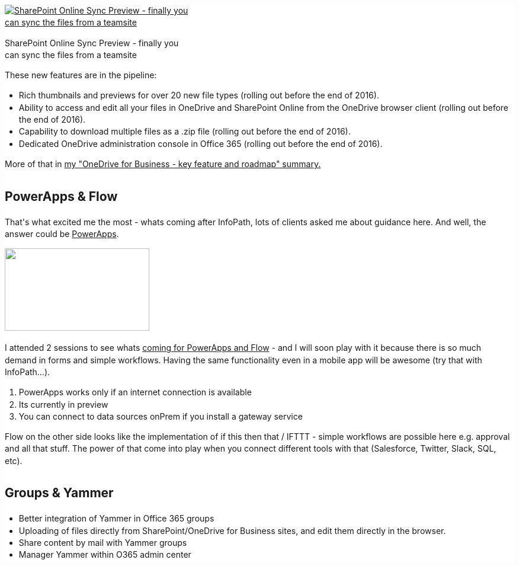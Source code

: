 <div id="attachment_2477" style="width: 310px" class="wp-caption aligncenter">
  <a href="https://melcher.it/wp-content/uploads/SharePoint-Online-sync-preview-01.png"><img data-attachment-id="2477" data-permalink="https://melcher.it/2016/10/ignite-2016-my-sharepoint-takeaways/sharepoint-online-sync-preview-01/" data-orig-file="https://melcher.it/wp-content/uploads/SharePoint-Online-sync-preview-01.png" data-orig-size="900,822" data-comments-opened="1" data-image-meta="{&quot;aperture&quot;:&quot;0&quot;,&quot;credit&quot;:&quot;&quot;,&quot;camera&quot;:&quot;&quot;,&quot;caption&quot;:&quot;&quot;,&quot;created_timestamp&quot;:&quot;0&quot;,&quot;copyright&quot;:&quot;&quot;,&quot;focal_length&quot;:&quot;0&quot;,&quot;iso&quot;:&quot;0&quot;,&quot;shutter_speed&quot;:&quot;0&quot;,&quot;title&quot;:&quot;&quot;,&quot;orientation&quot;:&quot;0&quot;}" data-image-title="SharePoint Online Sync Preview" data-image-description="" data-medium-file="https://melcher.it/wp-content/uploads/SharePoint-Online-sync-preview-01-300x274.png" data-large-file="https://melcher.it/wp-content/uploads/SharePoint-Online-sync-preview-01.png" class="size-medium wp-image-2477" src="https://melcher.it/wp-content/uploads/SharePoint-Online-sync-preview-01-300x274.png" alt="SharePoint Online Sync Preview - finally you can sync the files from a teamsite" width="300" height="274" srcset="https://melcher.it/wp-content/uploads/SharePoint-Online-sync-preview-01-300x274.png 300w, https://melcher.it/wp-content/uploads/SharePoint-Online-sync-preview-01-768x701.png 768w, https://melcher.it/wp-content/uploads/SharePoint-Online-sync-preview-01-765x699.png 765w, https://melcher.it/wp-content/uploads/SharePoint-Online-sync-preview-01.png 900w" sizes="(max-width: 300px) 100vw, 300px" /></a>
  
  <p class="wp-caption-text">
    SharePoint Online Sync Preview - finally you can sync the files from a teamsite
  </p>
</div>

These new features are in the pipeline:

  * Rich thumbnails and previews for over 20 new file types (rolling out before the end of 2016).
  * Ability to access and edit all your files in OneDrive and SharePoint Online from the OneDrive browser client (rolling out before the end of 2016).
  * Capability to download multiple files as a .zip file (rolling out before the end of 2016).
  * Dedicated OneDrive administration console in Office 365 (rolling out before the end of 2016).

More of that in [my "OneDrive for Business - key feature and roadmap" summary.][6]

## PowerApps & Flow

That's what excited me the most - whats coming after InfoPath, lots of clients asked me about guidance here. And well, the answer could be [PowerApps][7].

[<img data-attachment-id="2415" data-permalink="https://melcher.it/2016/09/build-business-apps-for-office-365-infopath-powerapps-flow-and-more-2051/wp_20160929_14_54_50_rich_thumb-jpg/" data-orig-file="https://melcher.it/wp-content/uploads/WP_20160929_14_54_50_Rich_thumb.jpg" data-orig-size="244,139" data-comments-opened="1" data-image-meta="{&quot;aperture&quot;:&quot;0&quot;,&quot;credit&quot;:&quot;&quot;,&quot;camera&quot;:&quot;&quot;,&quot;caption&quot;:&quot;&quot;,&quot;created_timestamp&quot;:&quot;0&quot;,&quot;copyright&quot;:&quot;&quot;,&quot;focal_length&quot;:&quot;0&quot;,&quot;iso&quot;:&quot;0&quot;,&quot;shutter_speed&quot;:&quot;0&quot;,&quot;title&quot;:&quot;&quot;,&quot;orientation&quot;:&quot;0&quot;}" data-image-title="PowerApps Preview" data-image-description="" data-medium-file="https://melcher.it/wp-content/uploads/WP_20160929_14_54_50_Rich_thumb.jpg" data-large-file="https://melcher.it/wp-content/uploads/WP_20160929_14_54_50_Rich_thumb.jpg" class="aligncenter wp-image-2415 size-full" src="https://melcher.it/wp-content/uploads/WP_20160929_14_54_50_Rich_thumb.jpg" width="244" height="139" />][8]

I attended 2 sessions to see whats [coming for PowerApps and Flow][9] - and I will soon play with it because there is so much demand in forms and simple workflows. Having the same functionality even in a mobile app will be awesome (try that with InfoPath&#8230;).

  1. PowerApps works only if an internet connection is available
  2. Its currently in preview
  3. You can connect to data sources onPrem if you install a gateway service

Flow on the other side looks like the implementation of if this then that / IFTTT - simple workflows are possible here e.g. approval and all that stuff. The power of that come into play when you connect different tools with that (Salesforce, Twitter, Slack, SQL, etc).

## Groups & Yammer

  * Better integration of Yammer in Office 365 groups
  * Uploading of files directly from SharePoint/OneDrive for Business sites, and edit them directly in the browser.
  * Share content by mail with Yammer groups
  * Manager Yammer within O365 admin center

<div id="attachment_2483" style="width: 310px" class="wp-caption aligncenter">

 [1]: http://melcher.it/s/8I
 [2]: https://melcher.it/wp-content/uploads/image-1.png
 [3]: https://melcher.it/wp-content/uploads/App-Launcher.gif
 [4]: https://melcher.it/2016/09/learn-how-we-move-fast-without-breaking-things-by-managing-change-in-sharepoint-online-brk2297/
 [5]: http://melcher.it/s/8J
 [6]: https://melcher.it/2016/09/explore-onedrive-for-business-key-features-and-roadmap/
 [7]: https://powerapps.microsoft.com/en-us/
 [8]: https://melcher.it/wp-content/uploads/WP_20160929_14_54_50_Rich_thumb.jpg
 [9]: https://melcher.it/2016/09/build-business-apps-for-office-365-infopath-powerapps-flow-and-more-2051/
 [10]: http://melcher.it/s/8K
 [11]: https://blogs.office.com/2016/05/04/the-sharepoint-framework-an-open-and-connected-platform/
 [12]: http://melcher.it/s/8L
 [13]: https://melcher.it/2016/09/deploy-and-provision-best-practices-with-microsoft-sharepoint-server-2016-brk3035/
 [14]: https://melcher.it/2016/09/explore-whats-new-and-coming-with-the-sharepoint-apps-brk2037/
 [15]: http://melcher.it/s/8M
 [16]: https://melcher.it/category/ignite-2016/